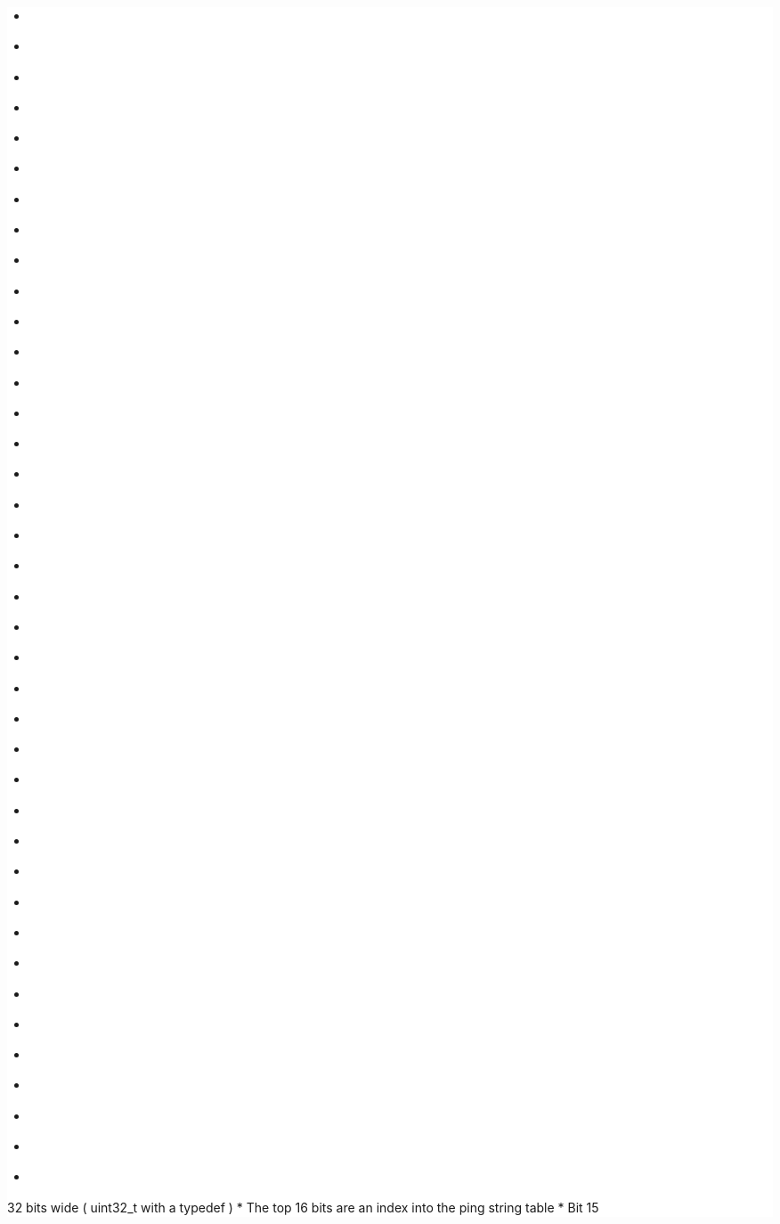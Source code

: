 -
+
-
+
-
+
-
+
-
+
-
+
-
+
-
+
-
+
-
+
-
+
-
+
-
+
-
+
-
+
-
+
-
+
-
+
-
+
*
32
bits
wide
(
uint32_t
with
a
typedef
)
*
The
top
16
bits
are
an
index
into
the
ping
string
table
*
Bit
15